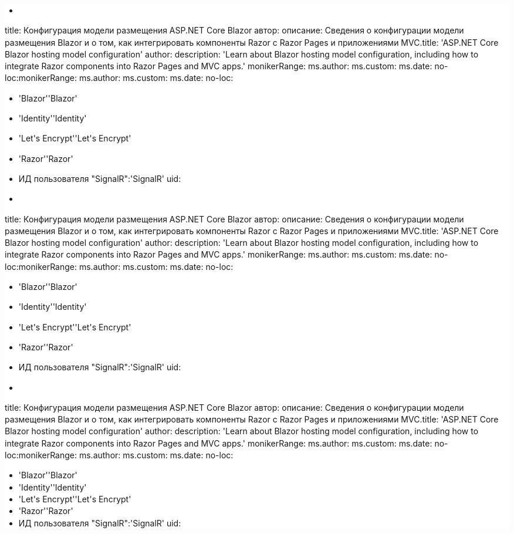 -
<span data-ttu-id="cd087-273">title: Конфигурация модели размещения ASP.NET Core Blazor автор: описание: Сведения о конфигурации модели размещения Blazor и о том, как интегрировать компоненты Razor с Razor Pages и приложениями MVC.</span><span class="sxs-lookup"><span data-stu-id="cd087-273">title: 'ASP.NET Core Blazor hosting model configuration' author: description: 'Learn about Blazor hosting model configuration, including how to integrate Razor components into Razor Pages and MVC apps.'</span></span>
<span data-ttu-id="cd087-274">monikerRange: ms.author: ms.custom: ms.date: no-loc:</span><span class="sxs-lookup"><span data-stu-id="cd087-274">monikerRange: ms.author: ms.custom: ms.date: no-loc:</span></span>
- <span data-ttu-id="cd087-275">'Blazor'</span><span class="sxs-lookup"><span data-stu-id="cd087-275">'Blazor'</span></span>
- <span data-ttu-id="cd087-276">'Identity'</span><span class="sxs-lookup"><span data-stu-id="cd087-276">'Identity'</span></span>
- <span data-ttu-id="cd087-277">'Let's Encrypt'</span><span class="sxs-lookup"><span data-stu-id="cd087-277">'Let's Encrypt'</span></span>
- <span data-ttu-id="cd087-278">'Razor'</span><span class="sxs-lookup"><span data-stu-id="cd087-278">'Razor'</span></span>
- <span data-ttu-id="cd087-279">ИД пользователя "SignalR":</span><span class="sxs-lookup"><span data-stu-id="cd087-279">'SignalR' uid:</span></span> 

-
<span data-ttu-id="cd087-280">title: Конфигурация модели размещения ASP.NET Core Blazor автор: описание: Сведения о конфигурации модели размещения Blazor и о том, как интегрировать компоненты Razor с Razor Pages и приложениями MVC.</span><span class="sxs-lookup"><span data-stu-id="cd087-280">title: 'ASP.NET Core Blazor hosting model configuration' author: description: 'Learn about Blazor hosting model configuration, including how to integrate Razor components into Razor Pages and MVC apps.'</span></span>
<span data-ttu-id="cd087-281">monikerRange: ms.author: ms.custom: ms.date: no-loc:</span><span class="sxs-lookup"><span data-stu-id="cd087-281">monikerRange: ms.author: ms.custom: ms.date: no-loc:</span></span>
- <span data-ttu-id="cd087-282">'Blazor'</span><span class="sxs-lookup"><span data-stu-id="cd087-282">'Blazor'</span></span>
- <span data-ttu-id="cd087-283">'Identity'</span><span class="sxs-lookup"><span data-stu-id="cd087-283">'Identity'</span></span>
- <span data-ttu-id="cd087-284">'Let's Encrypt'</span><span class="sxs-lookup"><span data-stu-id="cd087-284">'Let's Encrypt'</span></span>
- <span data-ttu-id="cd087-285">'Razor'</span><span class="sxs-lookup"><span data-stu-id="cd087-285">'Razor'</span></span>
- <span data-ttu-id="cd087-286">ИД пользователя "SignalR":</span><span class="sxs-lookup"><span data-stu-id="cd087-286">'SignalR' uid:</span></span> 

-
<span data-ttu-id="cd087-287">title: Конфигурация модели размещения ASP.NET Core Blazor автор: описание: Сведения о конфигурации модели размещения Blazor и о том, как интегрировать компоненты Razor с Razor Pages и приложениями MVC.</span><span class="sxs-lookup"><span data-stu-id="cd087-287">title: 'ASP.NET Core Blazor hosting model configuration' author: description: 'Learn about Blazor hosting model configuration, including how to integrate Razor components into Razor Pages and MVC apps.'</span></span>
<span data-ttu-id="cd087-288">monikerRange: ms.author: ms.custom: ms.date: no-loc:</span><span class="sxs-lookup"><span data-stu-id="cd087-288">monikerRange: ms.author: ms.custom: ms.date: no-loc:</span></span>
- <span data-ttu-id="cd087-289">'Blazor'</span><span class="sxs-lookup"><span data-stu-id="cd087-289">'Blazor'</span></span>
- <span data-ttu-id="cd087-290">'Identity'</span><span class="sxs-lookup"><span data-stu-id="cd087-290">'Identity'</span></span>
- <span data-ttu-id="cd087-291">'Let's Encrypt'</span><span class="sxs-lookup"><span data-stu-id="cd087-291">'Let's Encrypt'</span></span>
- <span data-ttu-id="cd087-292">'Razor'</span><span class="sxs-lookup"><span data-stu-id="cd087-292">'Razor'</span></span>
- <span data-ttu-id="cd087-293">ИД пользователя "SignalR":</span><span class="sxs-lookup"><span data-stu-id="cd087-293">'SignalR' uid:</span></span> 
